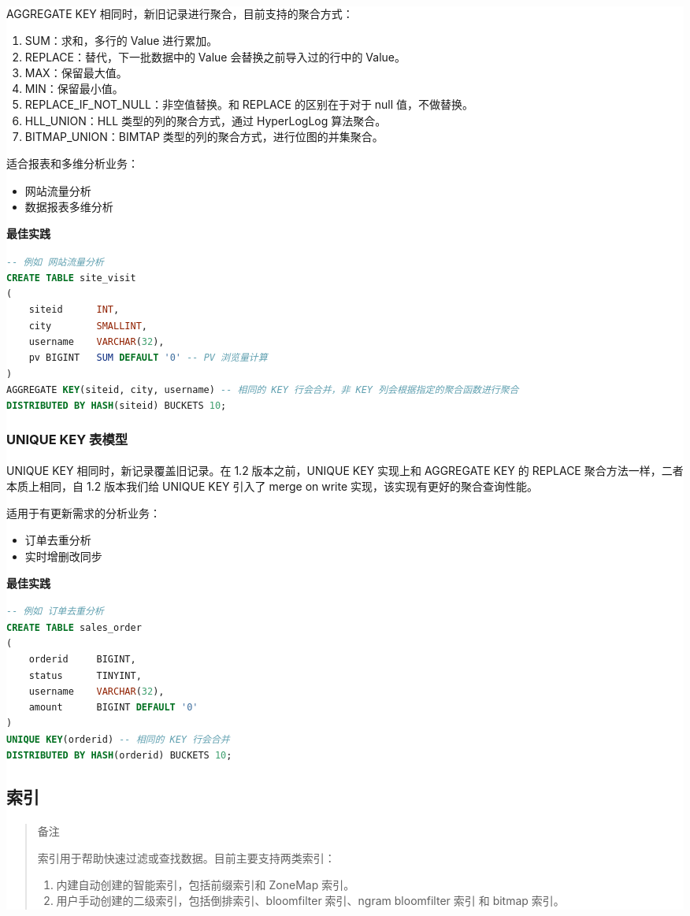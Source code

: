 AGGREGATE KEY 相同时，新旧记录进行聚合，目前支持的聚合方式：
1. SUM：求和，多行的 Value 进行累加。
2. REPLACE：替代，下一批数据中的 Value 会替换之前导入过的行中的 Value。
3. MAX：保留最大值。
4. MIN：保留最小值。
5. REPLACE_IF_NOT_NULL：非空值替换。和 REPLACE 的区别在于对于 null 值，不做替换。
6. HLL_UNION：HLL 类型的列的聚合方式，通过 HyperLogLog 算法聚合。
7. BITMAP_UNION：BIMTAP 类型的列的聚合方式，进行位图的并集聚合。

适合报表和多维分析业务：
* 网站流量分析
* 数据报表多维分析

**最佳实践**

```sql
-- 例如 网站流量分析
CREATE TABLE site_visit
(
    siteid      INT,
    city        SMALLINT,
    username    VARCHAR(32),
    pv BIGINT   SUM DEFAULT '0' -- PV 浏览量计算
)
AGGREGATE KEY(siteid, city, username) -- 相同的 KEY 行会合并，非 KEY 列会根据指定的聚合函数进行聚合
DISTRIBUTED BY HASH(siteid) BUCKETS 10;
```

### UNIQUE KEY 表模型
UNIQUE KEY 相同时，新记录覆盖旧记录。在 1.2 版本之前，UNIQUE KEY 实现上和 AGGREGATE KEY 的 REPLACE 聚合方法一样，二者本质上相同，自 1.2 版本我们给 UNIQUE KEY 引入了 merge on write 实现，该实现有更好的聚合查询性能。

适用于有更新需求的分析业务：
* 订单去重分析
* 实时增删改同步

**最佳实践**

```sql
-- 例如 订单去重分析
CREATE TABLE sales_order
(
    orderid     BIGINT,
    status      TINYINT,
    username    VARCHAR(32),
    amount      BIGINT DEFAULT '0'
)
UNIQUE KEY(orderid) -- 相同的 KEY 行会合并
DISTRIBUTED BY HASH(orderid) BUCKETS 10;
```

## 索引
> 备注
> 
> 索引用于帮助快速过滤或查找数据。目前主要支持两类索引：
> 1. 内建自动创建的智能索引，包括前缀索引和 ZoneMap 索引。
> 2. 用户手动创建的二级索引，包括倒排索引、bloomfilter 索引、ngram bloomfilter 索引 和 bitmap 索引。
